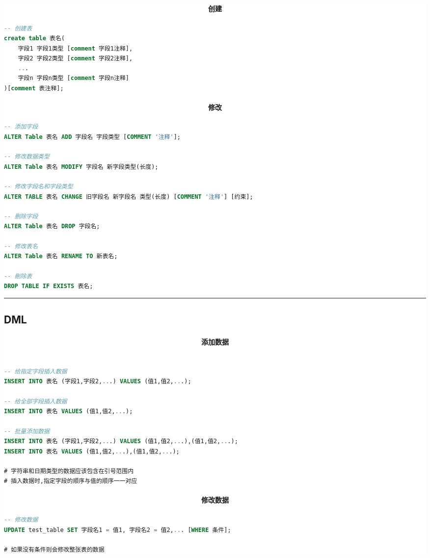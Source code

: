 #### <center>创建
```sql
-- 创建表
create table 表名(
    字段1 字段1类型 [comment 字段1注释],
    字段2 字段2类型 [comment 字段2注释],
    ...
    字段n 字段n类型 [comment 字段n注释]
)[comment 表注释];
```

#### <center>修改
```sql
-- 添加字段
ALTER Table 表名 ADD 字段名 字段类型 [COMMENT '注释'];

-- 修改数据类型
ALTER Table 表名 MODIFY 字段名 新字段类型(长度);

-- 修改字段名和字段类型
ALTER TABLE 表名 CHANGE 旧字段名 新字段名 类型(长度) [COMMENT '注释'] [约束];

-- 删除字段
ALTER Table 表名 DROP 字段名;

-- 修改表名
ALTER Table 表名 RENAME TO 新表名;

-- 刪除表
DROP TABLE IF EXISTS 表名;
```
---
## DML
#### <center>添加数据
```sql

-- 给指定字段插入数据
INSERT INTO 表名 (字段1,字段2,...) VALUES (值1,值2,...);

-- 给全部字段插入数据
INSERT INTO 表名 VALUES (值1,值2,...);

-- 批量添加数据
INSERT INTO 表名 (字段1,字段2,...) VALUES (值1,值2,...),(值1,值2,...);
INSERT INTO 表名 VALUES (值1,值2,...),(值1,值2,...);

# 字符串和日期类型的数据应该包含在引号范围内
# 插入数据时,指定字段的顺序与值的顺序一一对应
```

#### <center>修改数据
```sql
-- 修改数据
UPDATE test_table SET 字段名1 = 值1, 字段名2 = 值2,... [WHERE 条件];

# 如果没有条件则会修改整张表的数据
```
